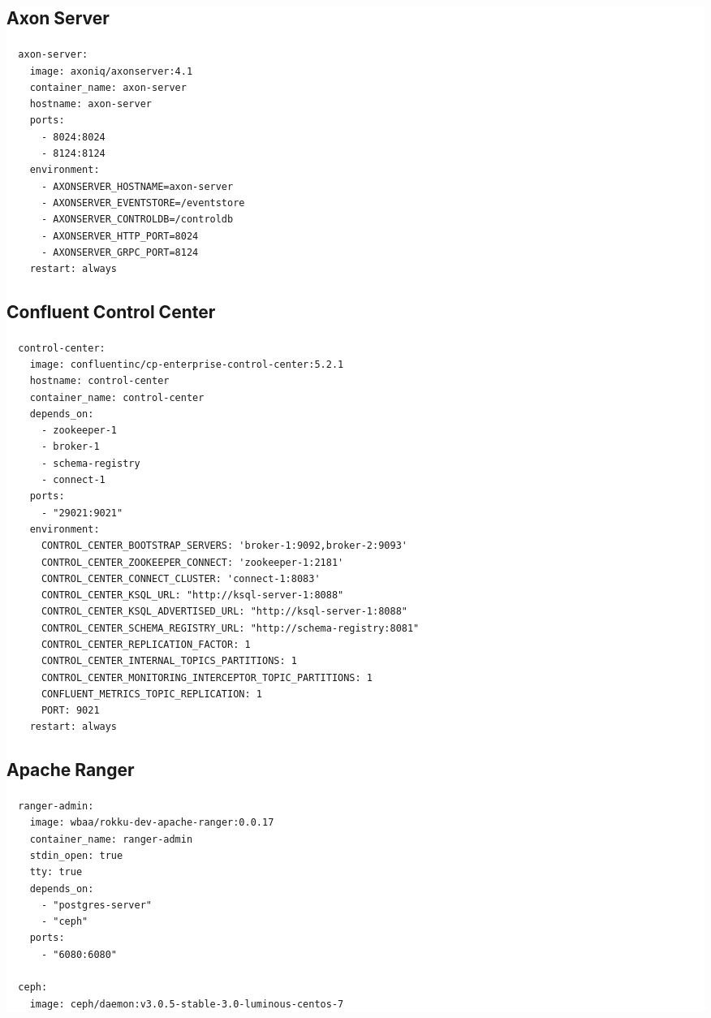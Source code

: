 ## Axon Server

``` 
  axon-server:
    image: axoniq/axonserver:4.1 
    container_name: axon-server  
    hostname: axon-server
    ports:
      - 8024:8024
      - 8124:8124
    environment:
      - AXONSERVER_HOSTNAME=axon-server
      - AXONSERVER_EVENTSTORE=/eventstore
      - AXONSERVER_CONTROLDB=/controldb
      - AXONSERVER_HTTP_PORT=8024
      - AXONSERVER_GRPC_PORT=8124
    restart: always
```

## Confluent Control Center

``` 
  control-center:
    image: confluentinc/cp-enterprise-control-center:5.2.1
    hostname: control-center
    container_name: control-center
    depends_on:
      - zookeeper-1
      - broker-1
      - schema-registry
      - connect-1
    ports:
      - "29021:9021"
    environment:
      CONTROL_CENTER_BOOTSTRAP_SERVERS: 'broker-1:9092,broker-2:9093'
      CONTROL_CENTER_ZOOKEEPER_CONNECT: 'zookeeper-1:2181'
      CONTROL_CENTER_CONNECT_CLUSTER: 'connect-1:8083'
      CONTROL_CENTER_KSQL_URL: "http://ksql-server-1:8088"
      CONTROL_CENTER_KSQL_ADVERTISED_URL: "http://ksql-server-1:8088"
      CONTROL_CENTER_SCHEMA_REGISTRY_URL: "http://schema-registry:8081"
      CONTROL_CENTER_REPLICATION_FACTOR: 1
      CONTROL_CENTER_INTERNAL_TOPICS_PARTITIONS: 1
      CONTROL_CENTER_MONITORING_INTERCEPTOR_TOPIC_PARTITIONS: 1
      CONFLUENT_METRICS_TOPIC_REPLICATION: 1
      PORT: 9021
    restart: always
``` 

## Apache Ranger
```     
  ranger-admin:
    image: wbaa/rokku-dev-apache-ranger:0.0.17
    container_name: ranger-admin
    stdin_open: true
    tty: true
    depends_on:
      - "postgres-server"
      - "ceph"
    ports:
      - "6080:6080"

  ceph:
    image: ceph/daemon:v3.0.5-stable-3.0-luminous-centos-7
```